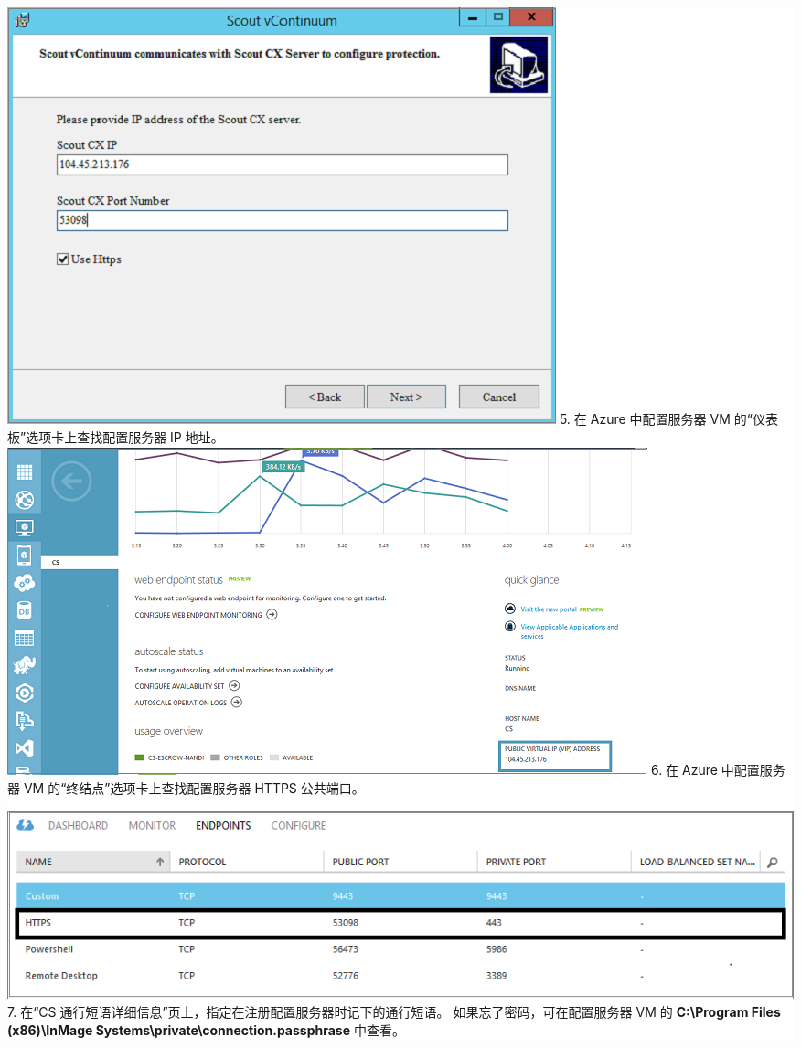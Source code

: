    ![](./media/site-recovery-failback-azure-to-vmware/image3.png)
5. 在 Azure 中配置服务器 VM 的“仪表板”选项卡上查找配置服务器 IP 地址。
   ![](./media/site-recovery-failback-azure-to-vmware/image4.png)
6. 在 Azure 中配置服务器 VM 的“终结点”选项卡上查找配置服务器 HTTPS 公共端口。

   ![](./media/site-recovery-failback-azure-to-vmware/image5.png)
7. 在“CS 通行短语详细信息”页上，指定在注册配置服务器时记下的通行短语。 如果忘了密码，可在配置服务器 VM 的 **C:\\Program Files (x86)\\InMage Systems\\private\\connection.passphrase** 中查看。
